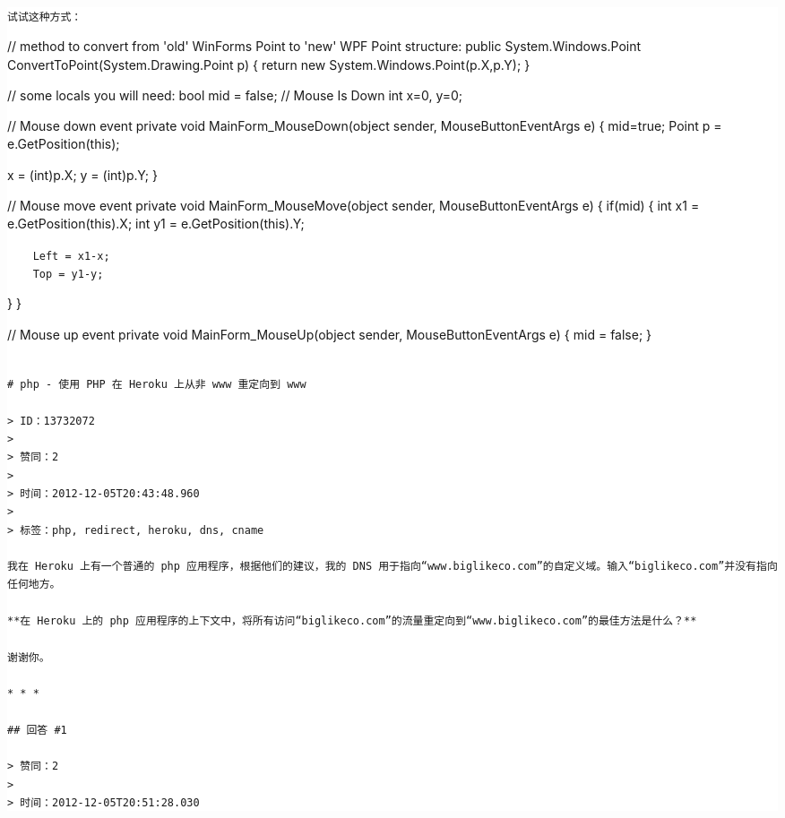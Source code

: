 ```
试试这种方式：

```
// method to convert from 'old' WinForms Point to 'new' WPF Point structure:
public System.Windows.Point ConvertToPoint(System.Drawing.Point p)
{
    return new System.Windows.Point(p.X,p.Y);
}

// some locals you will need:
bool mid = false; // Mouse Is Down
int x=0, y=0;

// Mouse down event
private void MainForm_MouseDown(object sender, MouseButtonEventArgs e)
{
   mid=true;
   Point p =  e.GetPosition(this);

   x = (int)p.X; 
   y = (int)p.Y;
}

// Mouse move event
private void MainForm_MouseMove(object sender, MouseButtonEventArgs e)
{
   if(mid)
   {
        int x1 = e.GetPosition(this).X;
        int y1 = e.GetPosition(this).Y;

        Left = x1-x;
        Top = y1-y;
   }
}

// Mouse up event
private void MainForm_MouseUp(object sender, MouseButtonEventArgs e)
{
    mid = false;
} 
```

# php - 使用 PHP 在 Heroku 上从非 www 重定向到 www

> ID：13732072
> 
> 赞同：2
> 
> 时间：2012-12-05T20:43:48.960
> 
> 标签：php, redirect, heroku, dns, cname

我在 Heroku 上有一个普通的 php 应用程序，根据他们的建议，我的 DNS 用于指向“www.biglikeco.com”的自定义域。输入“biglikeco.com”并没有指向任何地方。

**在 Heroku 上的 php 应用程序的上下文中，将所有访问“biglikeco.com”的流量重定向到“www.biglikeco.com”的最佳方法是什么？**

谢谢你。

* * *

## 回答 #1

> 赞同：2
> 
> 时间：2012-12-05T20:51:28.030
```